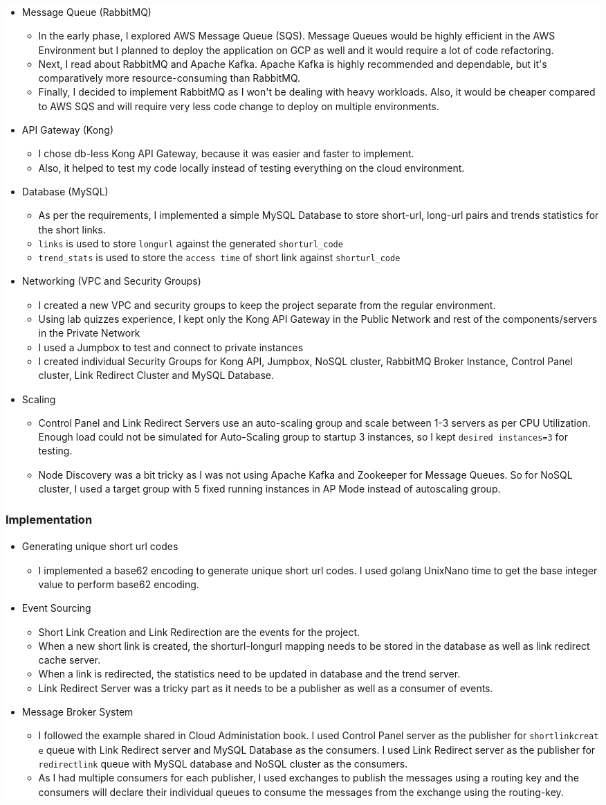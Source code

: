 - Message Queue (RabbitMQ)
  - In the early phase, I explored AWS Message Queue (SQS). Message Queues would be highly efficient in the AWS Environment but I planned to deploy the application on GCP as well and it would require a lot of code refactoring.  
  - Next, I read about RabbitMQ and Apache Kafka. Apache Kafka is highly recommended and dependable, but it's comparatively more resource-consuming than RabbitMQ.
  - Finally, I decided to implement RabbitMQ as I won't be dealing with heavy workloads. Also, it would be cheaper compared to AWS SQS and will require very less code change to deploy on multiple environments.

- API Gateway (Kong)
  - I chose db-less Kong API Gateway, because it was easier and faster to implement.
  - Also, it helped to test my code locally instead of testing everything on the cloud environment.

- Database (MySQL)
  - As per the requirements, I implemented a simple MySQL Database to store short-url, long-url pairs and trends statistics for the short links.
  - `links` is used to store `longurl` against the generated `shorturl_code`
  - `trend_stats` is used to store the `access time` of short link against `shorturl_code`

- Networking (VPC and Security Groups)
  - I created a new VPC and security groups to keep the project separate from the regular environment.
  - Using lab quizzes experience, I kept only the Kong API Gateway in the Public Network and rest of the components/servers in the Private Network
  - I used a Jumpbox to test and connect to private instances
  - I created individual Security Groups for Kong API, Jumpbox, NoSQL cluster, RabbitMQ Broker Instance, Control Panel cluster, Link Redirect Cluster and MySQL Database.

- Scaling
  - Control Panel and Link Redirect Servers use an auto-scaling group and scale between 1-3 servers as per CPU Utilization. Enough load could not be simulated for Auto-Scaling group to startup 3 instances, so I kept `desired instances=3` for testing.

  - Node Discovery was a bit tricky as I was not using Apache Kafka and Zookeeper for Message Queues. So for NoSQL cluster, I used a target group with 5 fixed running instances in AP Mode instead of autoscaling group.

### Implementation

- Generating unique short url codes
  - I implemented a base62 encoding to generate unique short url codes. I used golang UnixNano time to get the base integer value to perform base62 encoding.

- Event Sourcing
  - Short Link Creation and Link Redirection are the events for the project.
  - When a new short link is created, the shorturl-longurl mapping needs to be stored in the database as well as link redirect cache server.
  - When a link is redirected, the statistics need to be updated in database and the trend server.
  - Link Redirect Server was a tricky part as it needs to be a publisher as well as a consumer of events.

- Message Broker System
  - I followed the example shared in Cloud Administation book. I used Control Panel server as the publisher for `shortlinkcreate` queue with Link Redirect server and MySQL Database as the consumers. I used Link Redirect server as the publisher for `redirectlink` queue with MySQL database and NoSQL cluster as the consumers.
  - As I had multiple consumers for each publisher, I used exchanges to publish the messages using a routing key and the consumers will declare their individual queues to consume the messages from the exchange using the routing-key.